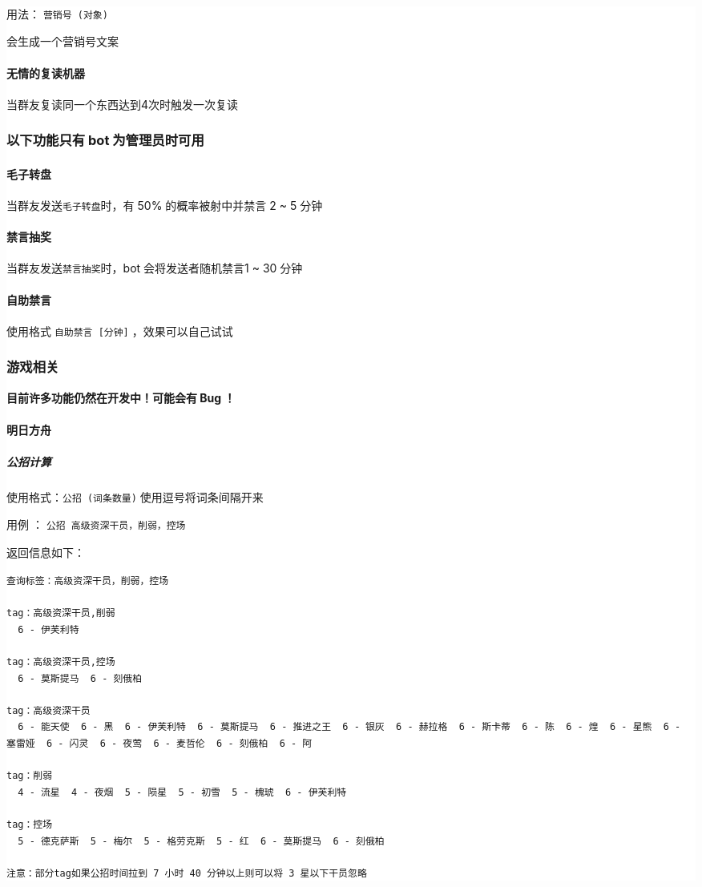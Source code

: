 用法： `营销号 (对象)`

会生成一个营销号文案

#### 无情的复读机器

当群友复读同一个东西达到4次时触发一次复读

### **以下功能只有 bot 为管理员时可用**

#### 毛子转盘

当群友发送`毛子转盘`时，有 50% 的概率被射中并禁言 2 ~ 5 分钟

#### 禁言抽奖

当群友发送`禁言抽奖`时，bot 会将发送者随机禁言1 ~ 30 分钟

#### 自助禁言

使用格式 `自助禁言 [分钟]` ，效果可以自己试试

### 游戏相关

**目前许多功能仍然在开发中！可能会有 Bug ！**

#### 明日方舟

##### 公招计算

使用格式：`公招 (词条数量)` 使用逗号将词条间隔开来

用例 ： `公招 高级资深干员，削弱，控场`

返回信息如下：

```
查询标签：高级资深干员，削弱，控场

tag：高级资深干员,削弱
  6 - 伊芙利特

tag：高级资深干员,控场
  6 - 莫斯提马  6 - 刻俄柏

tag：高级资深干员
  6 - 能天使  6 - 黑  6 - 伊芙利特  6 - 莫斯提马  6 - 推进之王  6 - 银灰  6 - 赫拉格  6 - 斯卡蒂  6 - 陈  6 - 煌  6 - 星熊  6 - 塞雷娅  6 - 闪灵  6 - 夜莺  6 - 麦哲伦  6 - 刻俄柏  6 - 阿

tag：削弱
  4 - 流星  4 - 夜烟  5 - 陨星  5 - 初雪  5 - 槐琥  6 - 伊芙利特

tag：控场
  5 - 德克萨斯  5 - 梅尔  5 - 格劳克斯  5 - 红  6 - 莫斯提马  6 - 刻俄柏

注意：部分tag如果公招时间拉到 7 小时 40 分钟以上则可以将 3 星以下干员忽略
```

